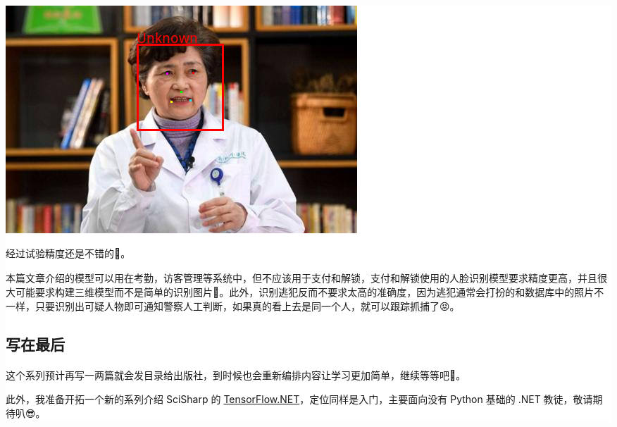 ![img_output_unknown2.png](./img_output_unknown2.png)

经过试验精度还是不错的😤。

本篇文章介绍的模型可以用在考勤，访客管理等系统中，但不应该用于支付和解锁，支付和解锁使用的人脸识别模型要求精度更高，并且很大可能要求构建三维模型而不是简单的识别图片🤧。此外，识别逃犯反而不要求太高的准确度，因为逃犯通常会打扮的和数据库中的照片不一样，只要识别出可疑人物即可通知警察人工判断，如果真的看上去是同一个人，就可以跟踪抓捕了😡。

## 写在最后

这个系列预计再写一两篇就会发目录给出版社，到时候也会重新编排内容让学习更加简单，继续等等吧🤕。

此外，我准备开拓一个新的系列介绍 SciSharp 的 [TensorFlow.NET](https://github.com/SciSharp/TensorFlow.NET)，定位同样是入门，主要面向没有 Python 基础的 .NET 教徒，敬请期待叭😎。